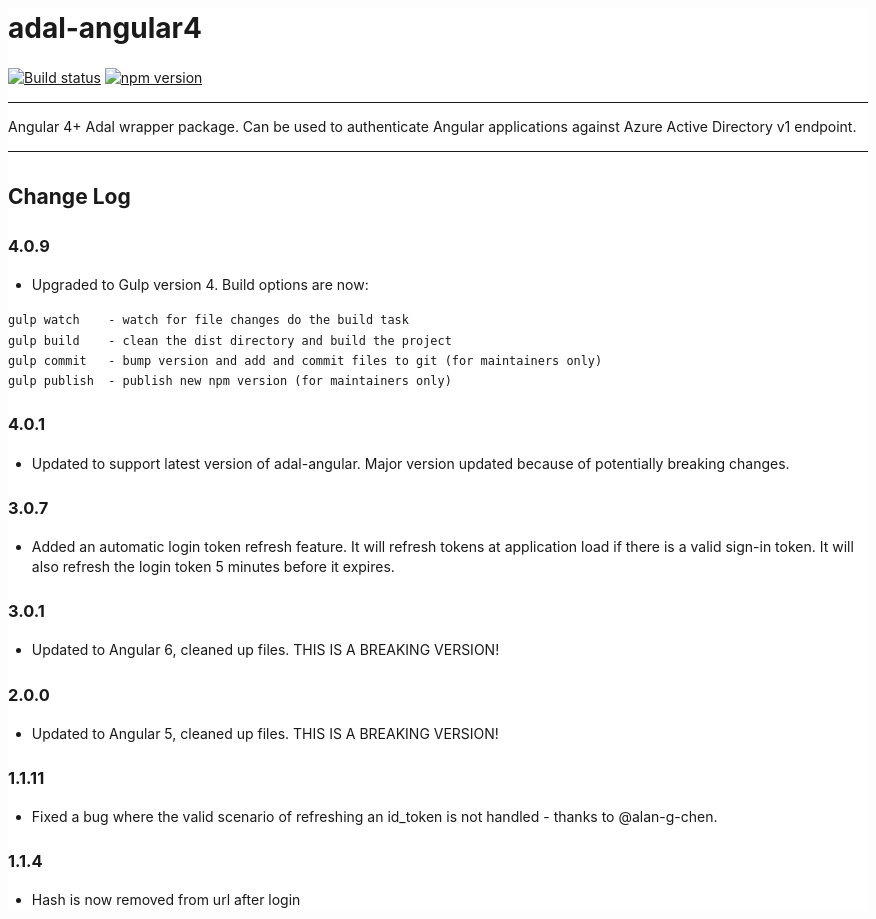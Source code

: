 # adal-angular4 
[![Build status](https://ci.appveyor.com/api/projects/status/iwpwhyp6ymifxc4e?svg=true)](https://ci.appveyor.com/project/benbaran/adal-angular4)
[![npm version](https://badge.fury.io/js/adal-angular4.svg)](https://badge.fury.io/js/adal-angular4)


___

Angular 4+ Adal wrapper package. Can be used to authenticate Angular applications against Azure Active Directory v1 endpoint.
___

## Change Log

### 4.0.9

- Upgraded to Gulp version 4. Build options are now:

```
gulp watch    - watch for file changes do the build task
gulp build    - clean the dist directory and build the project
gulp commit   - bump version and add and commit files to git (for maintainers only)
gulp publish  - publish new npm version (for maintainers only)
```
### 4.0.1

- Updated to support latest version of adal-angular. Major version updated because of potentially breaking changes.

### 3.0.7

- Added an automatic login token refresh feature. It will refresh tokens at application load if there is a valid sign-in token. It will also refresh the login token 5 minutes before it expires.

### 3.0.1

- Updated to Angular 6, cleaned up files. THIS IS A BREAKING VERSION!

### 2.0.0

- Updated to Angular 5, cleaned up files. THIS IS A BREAKING VERSION!

### 1.1.11

- Fixed a bug where the valid scenario of refreshing an id_token is not handled - thanks to @alan-g-chen.

### 1.1.4

- Hash is now removed from url after login

